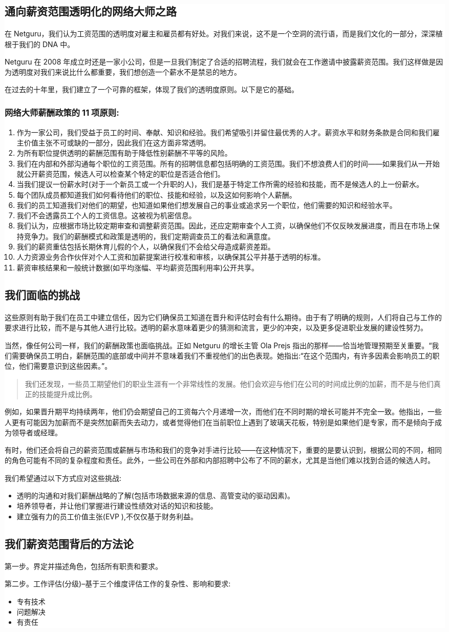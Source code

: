 ## 通向薪资范围透明化的网络大师之路

在 Netguru，我们认为工资范围的透明度对雇主和雇员都有好处。对我们来说，这不是一个空洞的流行语，而是我们文化的一部分，深深植根于我们的 DNA 中。

Netguru 在 2008 年成立时还是一家小公司，但是一旦我们制定了合适的招聘流程，我们就会在工作邀请中披露薪资范围。我们这样做是因为透明度对我们来说比什么都重要，我们想创造一个薪水不是禁忌的地方。

在过去的十年里，我们建立了一个可靠的框架，体现了我们的透明度原则。以下是它的基础。

### 网络大师薪酬政策的 11 项原则:

1.  作为一家公司，我们受益于员工的时间、奉献、知识和经验。我们希望吸引并留住最优秀的人才。薪资水平和财务条款是合同和我们雇主价值主张不可或缺的一部分，因此我们在这方面非常透明。
2.  为所有职位提供透明的薪酬范围有助于降低性别薪酬不平等的风险。
3.  我们在内部和外部沟通每个职位的工资范围。所有的招聘信息都包括明确的工资范围。我们不想浪费人们的时间——如果我们从一开始就公开薪资范围，候选人可以检查某个特定的职位是否适合他们。
4.  当我们提议一份薪水时(对于一个新员工或一个升职的人)，我们是基于特定工作所需的经验和技能，而不是候选人的上一份薪水。
5.  每个团队成员都知道我们如何看待他们的职位、技能和经验，以及这如何影响个人薪酬。
6.  我们的员工知道我们对他们的期望，也知道如果他们想发展自己的事业或追求另一个职位，他们需要的知识和经验水平。
7.  我们不会透露员工个人的工资信息。这被视为机密信息。
8.  我们认为，应根据市场比较定期审查和调整薪资范围。因此，还应定期审查个人工资，以确保他们不仅反映发展进度，而且在市场上保持竞争力。我们的薪酬模式和政策是透明的，我们定期调查员工的看法和满意度。
9.  我们的薪资重估包括长期休育儿假的个人，以确保我们不会给父母造成薪资差距。
10.  人力资源业务合作伙伴对个人工资和加薪提案进行校准和审核，以确保其公平并基于透明的标准。
11.  薪资审核结果和一般统计数据(如平均涨幅、平均薪资范围利用率)公开共享。

## 我们面临的挑战

这些原则有助于我们在员工中建立信任，因为它们确保员工知道在晋升和评估时会有什么期待。由于有了明确的规则，人们将自己与工作的要求进行比较，而不是与其他人进行比较。透明的薪水意味着更少的猜测和流言，更少的冲突，以及更多促进职业发展的建设性努力。

当然，像任何公司一样，我们的薪酬政策也面临挑战。正如 Netguru 的增长主管 Ola Prejs 指出的那样——恰当地管理预期至关重要。“我们需要确保员工明白，薪酬范围的底部或中间并不意味着我们不重视他们的出色表现。她指出:“在这个范围内，有许多因素会影响员工的职位，他们需要意识到这些因素。”。

> 我们还发现，一些员工期望他们的职业生涯有一个非常线性的发展。他们会欢迎与他们在公司的时间成比例的加薪，而不是与他们真正的技能提升成比例。

例如，如果晋升期平均持续两年，他们仍会期望自己的工资每六个月递增一次，而他们在不同时期的增长可能并不完全一致。他指出，一些人更有可能因为加薪而不是突然加薪而失去动力，或者觉得他们在当前职位上遇到了玻璃天花板，特别是如果他们是专家，而不是倾向于成为领导者或经理。

有时，他们还会将自己的薪资范围或薪酬与市场和我们的竞争对手进行比较——在这种情况下，重要的是要认识到，根据公司的不同，相同的角色可能有不同的复杂程度和责任。此外，一些公司在外部和内部招聘中公布了不同的薪水，尤其是当他们难以找到合适的候选人时。

我们希望通过以下方式应对这些挑战:

*   透明的沟通和对我们薪酬战略的了解(包括市场数据来源的信息、高管变动的驱动因素)。
*   培养领导者，并让他们掌握进行建设性绩效对话的知识和技能。
*   建立强有力的员工价值主张(EVP ),不仅仅基于财务利益。

## 我们薪资范围背后的方法论

第一步。界定并描述角色，包括所有职责和要求。

第二步。工作评估(分级)–基于三个维度评估工作的复杂性、影响和要求:

*   专有技术
*   问题解决
*   有责任
